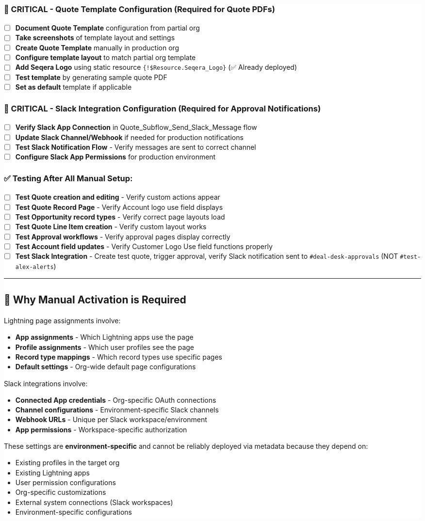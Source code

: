 ### **📄 CRITICAL - Quote Template Configuration (Required for Quote PDFs)**

- [ ] **Document Quote Template** configuration from partial org
- [ ] **Take screenshots** of template layout and settings
- [ ] **Create Quote Template** manually in production org
- [ ] **Configure template layout** to match partial org template
- [ ] **Add Seqera Logo** using static resource `{!$Resource.Seqera_Logo}` (✅ Already deployed)
- [ ] **Test template** by generating sample quote PDF
- [ ] **Set as default** template if applicable

### **💬 CRITICAL - Slack Integration Configuration (Required for Approval Notifications)**

- [ ] **Verify Slack App Connection** in Quote_Subflow_Send_Slack_Message flow
- [ ] **Update Slack Channel/Webhook** if needed for production notifications
- [ ] **Test Slack Notification Flow** - Verify messages are sent to correct channel
- [ ] **Configure Slack App Permissions** for production environment

### **✅ Testing After All Manual Setup:**

- [ ] **Test Quote creation and editing** - Verify custom actions appear
- [ ] **Test Quote Record Page** - Verify Account logo use field displays
- [ ] **Test Opportunity record types** - Verify correct page layouts load
- [ ] **Test Quote Line Item creation** - Verify custom layout works
- [ ] **Test Approval workflows** - Verify approval pages display correctly
- [ ] **Test Account field updates** - Verify Customer Logo Use field functions properly
- [ ] **Test Slack Integration** - Create test quote, trigger approval, verify Slack notification sent to `#deal-desk-approvals` (NOT `#test-alex-alerts`)

---

## 🔧 **Why Manual Activation is Required**

Lightning page assignments involve:
- **App assignments** - Which Lightning apps use the page
- **Profile assignments** - Which user profiles see the page
- **Record type mappings** - Which record types use specific pages
- **Default settings** - Org-wide default page configurations

Slack integrations involve:
- **Connected App credentials** - Org-specific OAuth connections
- **Channel configurations** - Environment-specific Slack channels
- **Webhook URLs** - Unique per Slack workspace/environment
- **App permissions** - Workspace-specific authorization

These settings are **environment-specific** and cannot be reliably deployed via metadata because they depend on:
- Existing profiles in the target org
- Existing Lightning apps
- User permission configurations
- Org-specific customizations
- External system connections (Slack workspaces)
- Environment-specific configurations
